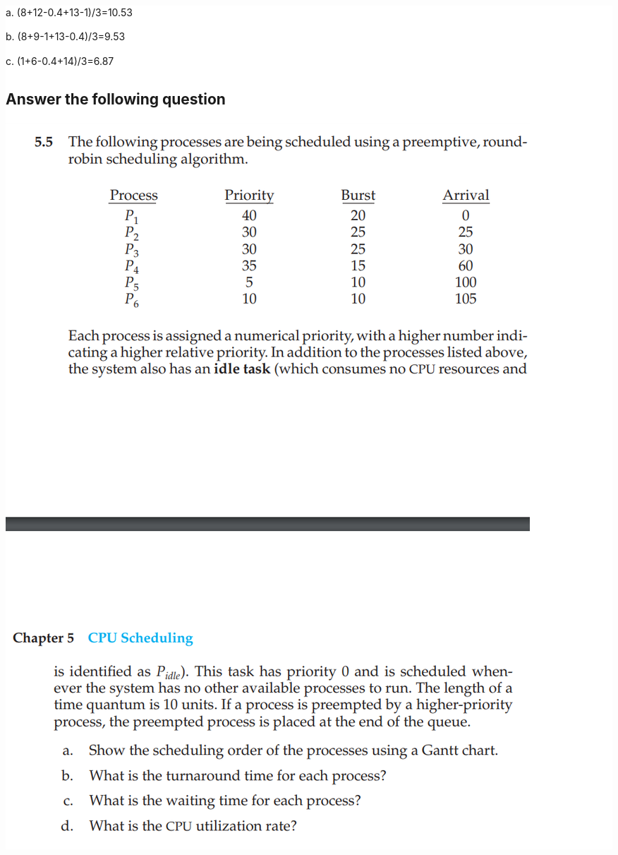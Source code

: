 a. (8+12-0.4+13-1)/3=10.53

b. (8+9-1+13-0.4)/3=9.53

c. (1+6-0.4+14)/3=6.87

## Answer the following question

![](Figures/Question5.5.png)
